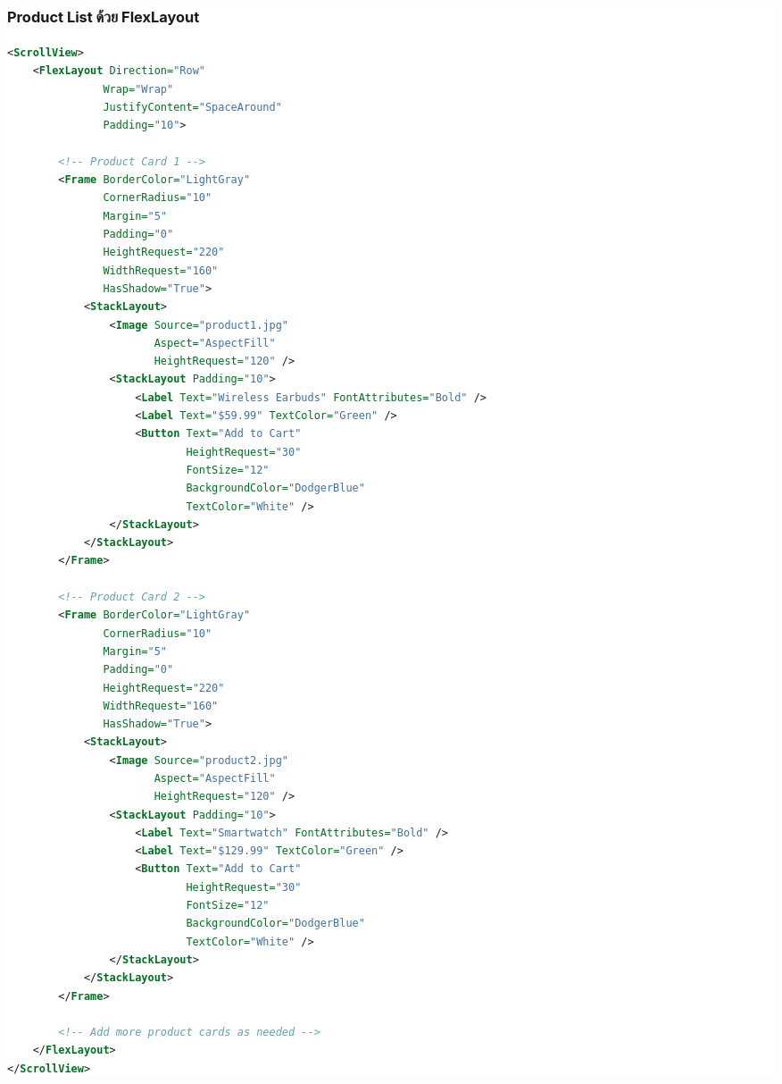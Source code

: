 ### **Product List ด้วย FlexLayout**

```xml
<ScrollView>
    <FlexLayout Direction="Row"
               Wrap="Wrap"
               JustifyContent="SpaceAround"
               Padding="10">
        
        <!-- Product Card 1 -->
        <Frame BorderColor="LightGray"
               CornerRadius="10"
               Margin="5"
               Padding="0"
               HeightRequest="220"
               WidthRequest="160"
               HasShadow="True">
            <StackLayout>
                <Image Source="product1.jpg"
                       Aspect="AspectFill"
                       HeightRequest="120" />
                <StackLayout Padding="10">
                    <Label Text="Wireless Earbuds" FontAttributes="Bold" />
                    <Label Text="$59.99" TextColor="Green" />
                    <Button Text="Add to Cart" 
                            HeightRequest="30"
                            FontSize="12"
                            BackgroundColor="DodgerBlue"
                            TextColor="White" />
                </StackLayout>
            </StackLayout>
        </Frame>
        
        <!-- Product Card 2 -->
        <Frame BorderColor="LightGray"
               CornerRadius="10"
               Margin="5"
               Padding="0"
               HeightRequest="220"
               WidthRequest="160"
               HasShadow="True">
            <StackLayout>
                <Image Source="product2.jpg"
                       Aspect="AspectFill"
                       HeightRequest="120" />
                <StackLayout Padding="10">
                    <Label Text="Smartwatch" FontAttributes="Bold" />
                    <Label Text="$129.99" TextColor="Green" />
                    <Button Text="Add to Cart" 
                            HeightRequest="30"
                            FontSize="12"
                            BackgroundColor="DodgerBlue"
                            TextColor="White" />
                </StackLayout>
            </StackLayout>
        </Frame>
        
        <!-- Add more product cards as needed -->
    </FlexLayout>
</ScrollView>
```
